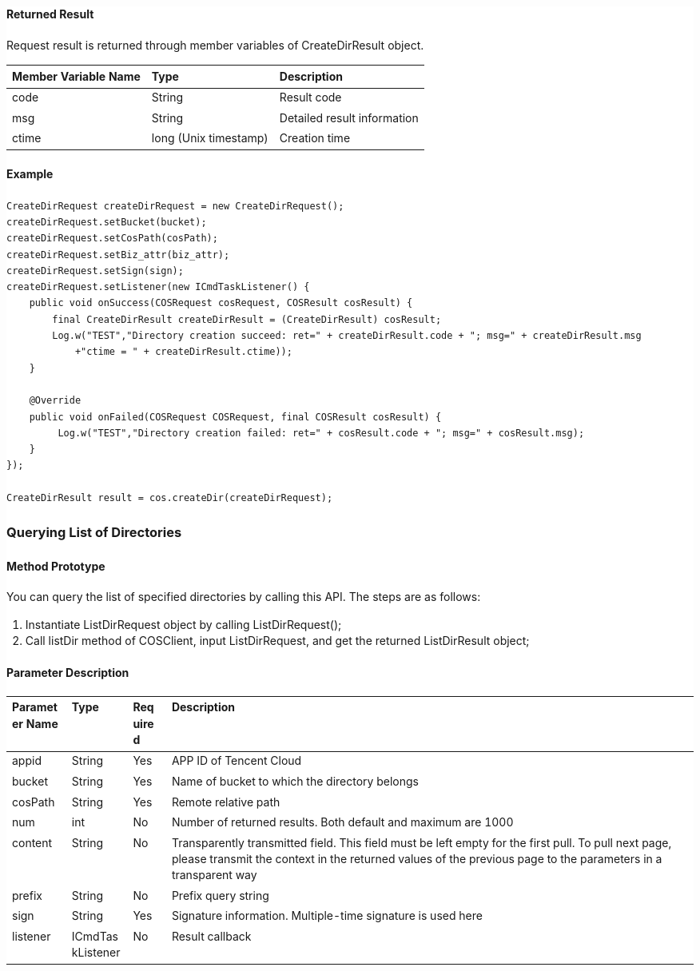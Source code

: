 #### Returned Result

Request result is returned through member variables of CreateDirResult object.

| Member Variable Name | Type            | Description   |
| :----- | :------------ | :----- |
| code   | String        | Result code    |
| msg    | String        | Detailed result information  |
| ctime  | long (Unix timestamp) | Creation time   |

#### Example

```
CreateDirRequest createDirRequest = new CreateDirRequest();
createDirRequest.setBucket(bucket);
createDirRequest.setCosPath(cosPath);
createDirRequest.setBiz_attr(biz_attr);
createDirRequest.setSign(sign);
createDirRequest.setListener(new ICmdTaskListener() {
    public void onSuccess(COSRequest cosRequest, COSResult cosResult) {
        final CreateDirResult createDirResult = (CreateDirResult) cosResult;
        Log.w("TEST","Directory creation succeed: ret=" + createDirResult.code + "; msg=" + createDirResult.msg 
            +"ctime = " + createDirResult.ctime));
    }

    @Override
    public void onFailed(COSRequest COSRequest, final COSResult cosResult) {
         Log.w("TEST","Directory creation failed: ret=" + cosResult.code + "; msg=" + cosResult.msg);
    }
});

CreateDirResult result = cos.createDir(createDirRequest);
```

### Querying List of Directories

#### Method Prototype

You can query the list of specified directories by calling this API. The steps are as follows:

1. Instantiate ListDirRequest object by calling ListDirRequest();
2. Call listDir method of COSClient, input ListDirRequest, and get the returned ListDirResult object;

#### Parameter Description

| Parameter Name     | Type               | Required | Description                                     |
| :------- | :--------------- | :--- | :--------------------------------------- |
| appid    | String           | Yes    | APP ID of Tencent Cloud                                |
| bucket   | String           | Yes    | Name of bucket to which the directory belongs                            |
| cosPath  | String           | Yes    | Remote relative path                                   |
| num      | int              | No    | Number of returned results. Both default and maximum are 1000                  |
| content  | String           | No    | Transparently transmitted field. This field must be left empty for the first pull. To pull next page, please transmit the context in the returned values of the previous page to the parameters in a transparent way |
| prefix   | String           | No    | Prefix query string                                 |
| sign     | String           | Yes    | Signature information. Multiple-time signature is used here                            |
| listener | ICmdTaskListener | No    | Result callback                                     |
